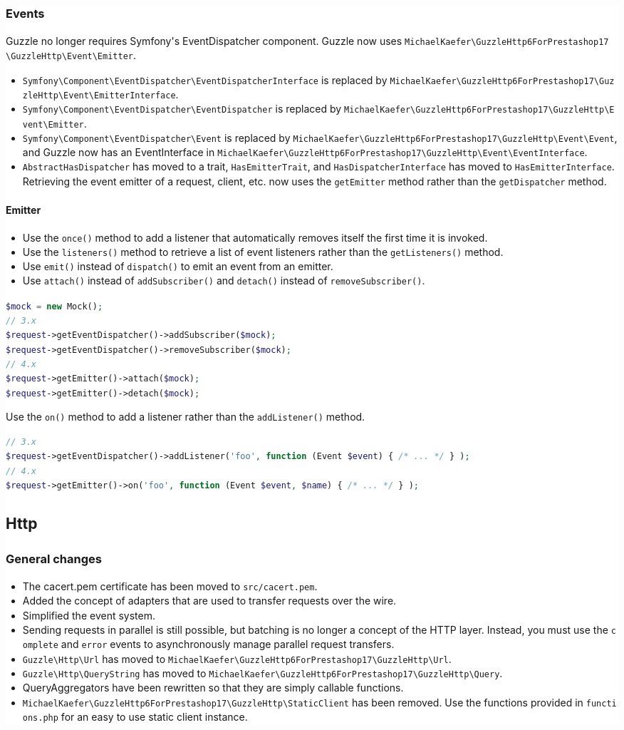 ### Events

Guzzle no longer requires Symfony's EventDispatcher component. Guzzle now uses
`MichaelKaefer\GuzzleHttp6ForPrestashop17\GuzzleHttp\Event\Emitter`.

- `Symfony\Component\EventDispatcher\EventDispatcherInterface` is replaced by
  `MichaelKaefer\GuzzleHttp6ForPrestashop17\GuzzleHttp\Event\EmitterInterface`.
- `Symfony\Component\EventDispatcher\EventDispatcher` is replaced by
  `MichaelKaefer\GuzzleHttp6ForPrestashop17\GuzzleHttp\Event\Emitter`.
- `Symfony\Component\EventDispatcher\Event` is replaced by
  `MichaelKaefer\GuzzleHttp6ForPrestashop17\GuzzleHttp\Event\Event`, and Guzzle now has an EventInterface in
  `MichaelKaefer\GuzzleHttp6ForPrestashop17\GuzzleHttp\Event\EventInterface`.
- `AbstractHasDispatcher` has moved to a trait, `HasEmitterTrait`, and
  `HasDispatcherInterface` has moved to `HasEmitterInterface`. Retrieving the
  event emitter of a request, client, etc. now uses the `getEmitter` method
  rather than the `getDispatcher` method.

#### Emitter

- Use the `once()` method to add a listener that automatically removes itself
  the first time it is invoked.
- Use the `listeners()` method to retrieve a list of event listeners rather than
  the `getListeners()` method.
- Use `emit()` instead of `dispatch()` to emit an event from an emitter.
- Use `attach()` instead of `addSubscriber()` and `detach()` instead of
  `removeSubscriber()`.

```php
$mock = new Mock();
// 3.x
$request->getEventDispatcher()->addSubscriber($mock);
$request->getEventDispatcher()->removeSubscriber($mock);
// 4.x
$request->getEmitter()->attach($mock);
$request->getEmitter()->detach($mock);
```

Use the `on()` method to add a listener rather than the `addListener()` method.

```php
// 3.x
$request->getEventDispatcher()->addListener('foo', function (Event $event) { /* ... */ } );
// 4.x
$request->getEmitter()->on('foo', function (Event $event, $name) { /* ... */ } );
```

## Http

### General changes

- The cacert.pem certificate has been moved to `src/cacert.pem`.
- Added the concept of adapters that are used to transfer requests over the
  wire.
- Simplified the event system.
- Sending requests in parallel is still possible, but batching is no longer a
  concept of the HTTP layer. Instead, you must use the `complete` and `error`
  events to asynchronously manage parallel request transfers.
- `Guzzle\Http\Url` has moved to `MichaelKaefer\GuzzleHttp6ForPrestashop17\GuzzleHttp\Url`.
- `Guzzle\Http\QueryString` has moved to `MichaelKaefer\GuzzleHttp6ForPrestashop17\GuzzleHttp\Query`.
- QueryAggregators have been rewritten so that they are simply callable
  functions.
- `MichaelKaefer\GuzzleHttp6ForPrestashop17\GuzzleHttp\StaticClient` has been removed. Use the functions provided in
  `functions.php` for an easy to use static client instance.